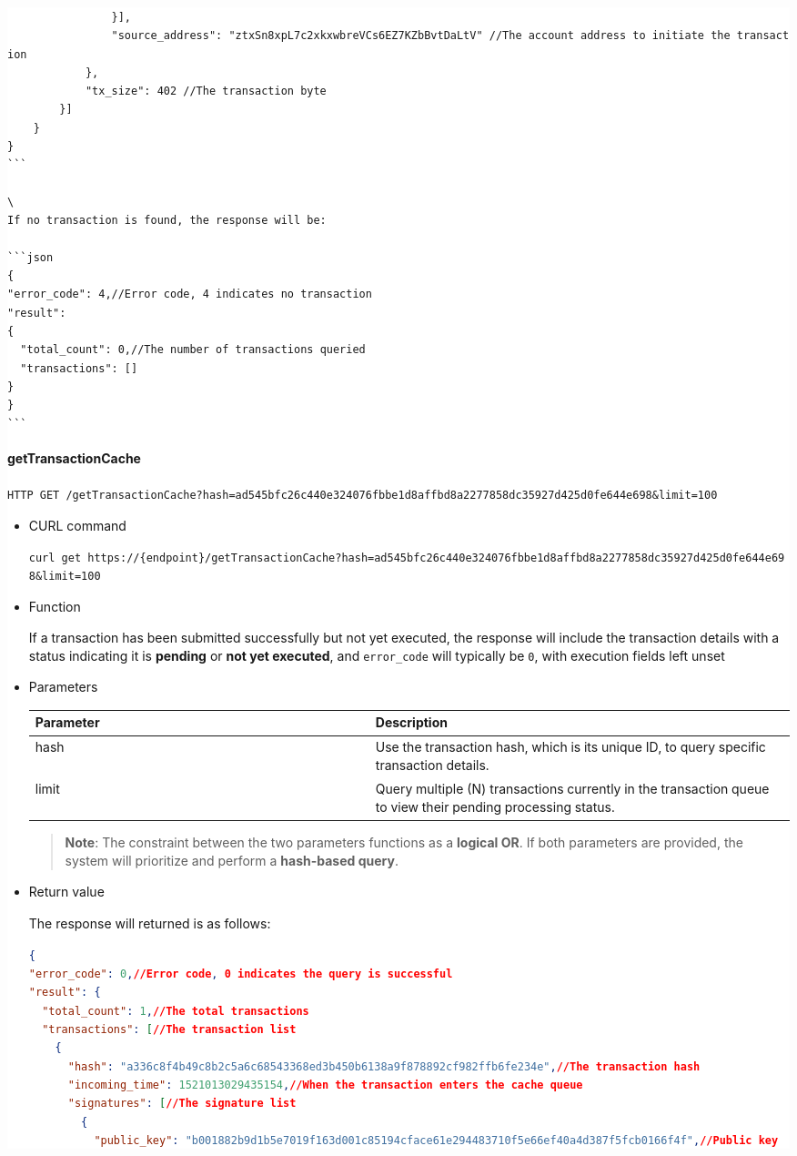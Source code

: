                     }],
                    "source_address": "ztxSn8xpL7c2xkxwbreVCs6EZ7KZbBvtDaLtV" //The account address to initiate the transaction
                },
                "tx_size": 402 //The transaction byte
            }]
        }
    }
    ```

    \
    If no transaction is found, the response will be:

    ```json
    {
    "error_code": 4,//Error code, 4 indicates no transaction
    "result":
    {
      "total_count": 0,//The number of transactions queried
      "transactions": []
    }
    }
    ```

#### getTransactionCache

```http
HTTP GET /getTransactionCache?hash=ad545bfc26c440e324076fbbe1d8affbd8a2277858dc35927d425d0fe644e698&limit=100
```

*   CURL command

    ```shell
    curl get https://{endpoint}/getTransactionCache?hash=ad545bfc26c440e324076fbbe1d8affbd8a2277858dc35927d425d0fe644e698&limit=100
    ```
*   Function

    If a transaction has been submitted successfully but not yet executed, the response will include the transaction details with a status indicating it is **pending** or **not yet executed**, and `error_code` will typically be `0`, with execution fields left unset
*   Parameters

    <table><thead><tr><th width="360">Parameter</th><th>Description</th></tr></thead><tbody><tr><td>hash</td><td>Use the transaction hash, which is its unique ID, to query specific transaction details.</td></tr><tr><td>limit</td><td>Query multiple (N) transactions currently in the transaction queue to view their pending processing status.</td></tr></tbody></table>

    > **Note**: The constraint between the two parameters functions as a **logical OR**. If both parameters are provided, the system will prioritize and perform a **hash-based query**.
*   Return value

    The response will returned is as follows:

    ```json
    {
    "error_code": 0,//Error code, 0 indicates the query is successful
    "result": {
      "total_count": 1,//The total transactions
      "transactions": [//The transaction list
        {
          "hash": "a336c8f4b49c8b2c5a6c68543368ed3b450b6138a9f878892cf982ffb6fe234e",//The transaction hash
          "incoming_time": 1521013029435154,//When the transaction enters the cache queue
          "signatures": [//The signature list
            {
              "public_key": "b001882b9d1b5e7019f163d001c85194cface61e294483710f5e66ef40a4d387f5fcb0166f4f",//Public key